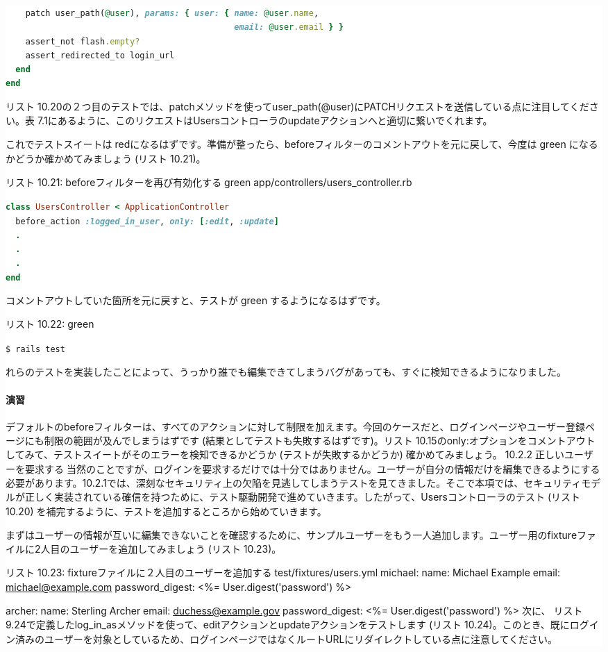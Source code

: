 ```ruby
    patch user_path(@user), params: { user: { name: @user.name,
                                              email: @user.email } }
    assert_not flash.empty?
    assert_redirected_to login_url
  end
end
```
リスト 10.20の２つ目のテストでは、patchメソッドを使ってuser_path(@user)にPATCHリクエストを送信している点に注目してください。表 7.1にあるように、このリクエストはUsersコントローラのupdateアクションへと適切に繋いでくれます。

これでテストスイートは redになるはずです。準備が整ったら、beforeフィルターのコメントアウトを元に戻して、今度は green になるかどうか確かめてみましょう (リスト 10.21)。

リスト 10.21: beforeフィルターを再び有効化する green
app/controllers/users_controller.rb
```ruby
class UsersController < ApplicationController
  before_action :logged_in_user, only: [:edit, :update]
  .
  .
  .
end
```
コメントアウトしていた箇所を元に戻すと、テストが green するようになるはずです。

リスト 10.22: green
```sh
$ rails test
```
れらのテストを実装したことによって、うっかり誰でも編集できてしまうバグがあっても、すぐに検知できるようになりました。

#### 演習
デフォルトのbeforeフィルターは、すべてのアクションに対して制限を加えます。今回のケースだと、ログインページやユーザー登録ページにも制限の範囲が及んでしまうはずです (結果としてテストも失敗するはずです)。リスト 10.15のonly:オプションをコメントアウトしてみて、テストスイートがそのエラーを検知できるかどうか (テストが失敗するかどうか) 確かめてみましょう。
10.2.2 正しいユーザーを要求する
当然のことですが、ログインを要求するだけでは十分ではありません。ユーザーが自分の情報だけを編集できるようにする必要があります。10.2.1では、深刻なセキュリティ上の欠陥を見逃してしまうテストを見てきました。そこで本項では、セキュリティモデルが正しく実装されている確信を持つために、テスト駆動開発で進めていきます。したがって、Usersコントローラのテスト (リスト 10.20) を補完するように、テストを追加するところから始めていきます。

まずはユーザーの情報が互いに編集できないことを確認するために、サンプルユーザーをもう一人追加します。ユーザー用のfixtureファイルに2人目のユーザーを追加してみましょう (リスト 10.23)。

リスト 10.23: fixtureファイルに２人目のユーザーを追加する
test/fixtures/users.yml
michael:
  name: Michael Example
  email: michael@example.com
  password_digest: <%= User.digest('password') %>

archer:
  name: Sterling Archer
  email: duchess@example.gov
  password_digest: <%= User.digest('password') %>
次に、 リスト 9.24で定義したlog_in_asメソッドを使って、editアクションとupdateアクションをテストします (リスト 10.24)。このとき、既にログイン済みのユーザーを対象としているため、ログインページではなくルートURLにリダイレクトしている点に注意してください。
